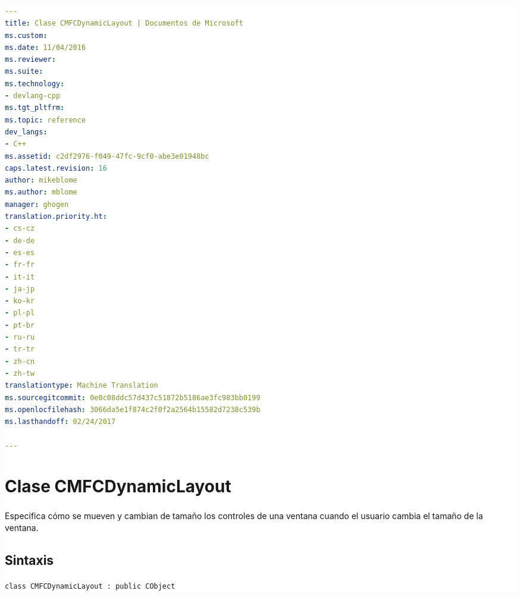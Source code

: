 ```yaml
---
title: Clase CMFCDynamicLayout | Documentos de Microsoft
ms.custom: 
ms.date: 11/04/2016
ms.reviewer: 
ms.suite: 
ms.technology:
- devlang-cpp
ms.tgt_pltfrm: 
ms.topic: reference
dev_langs:
- C++
ms.assetid: c2df2976-f049-47fc-9cf0-abe3e01948bc
caps.latest.revision: 16
author: mikeblome
ms.author: mblome
manager: ghogen
translation.priority.ht:
- cs-cz
- de-de
- es-es
- fr-fr
- it-it
- ja-jp
- ko-kr
- pl-pl
- pt-br
- ru-ru
- tr-tr
- zh-cn
- zh-tw
translationtype: Machine Translation
ms.sourcegitcommit: 0e0c08ddc57d437c51872b5186ae3fc983bb0199
ms.openlocfilehash: 3066da5e1f874c2f0f2a2564b15582d7238c539b
ms.lasthandoff: 02/24/2017

---
```

# <a name="cmfcdynamiclayout-class"></a>Clase CMFCDynamicLayout
Especifica cómo se mueven y cambian de tamaño los controles de una ventana cuando el usuario cambia el tamaño de la ventana.  
  
## <a name="syntax"></a>Sintaxis  
  
```  
class CMFCDynamicLayout : public CObject  
```  
  